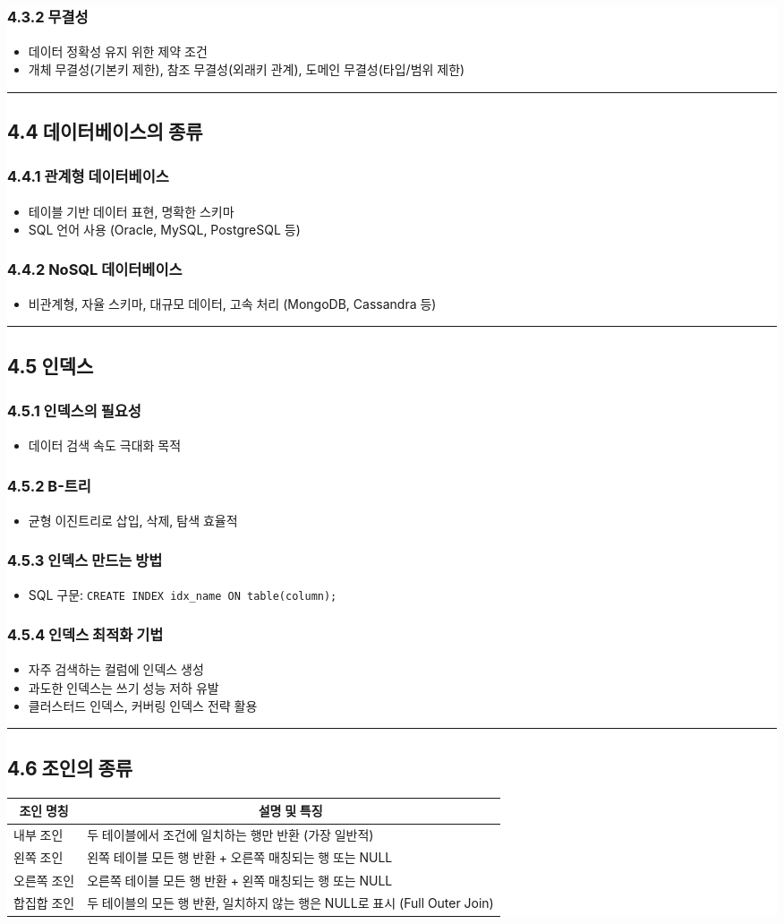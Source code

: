 ### 4.3.2 무결성

- 데이터 정확성 유지 위한 제약 조건  
- 개체 무결성(기본키 제한), 참조 무결성(외래키 관계), 도메인 무결성(타입/범위 제한)

***

## 4.4 데이터베이스의 종류

### 4.4.1 관계형 데이터베이스

- 테이블 기반 데이터 표현, 명확한 스키마  
- SQL 언어 사용 (Oracle, MySQL, PostgreSQL 등)

### 4.4.2 NoSQL 데이터베이스

- 비관계형, 자율 스키마, 대규모 데이터, 고속 처리 (MongoDB, Cassandra 등)

***

## 4.5 인덱스

### 4.5.1 인덱스의 필요성

- 데이터 검색 속도 극대화 목적

### 4.5.2 B-트리

- 균형 이진트리로 삽입, 삭제, 탐색 효율적

### 4.5.3 인덱스 만드는 방법

- SQL 구문: `CREATE INDEX idx_name ON table(column);`

### 4.5.4 인덱스 최적화 기법

- 자주 검색하는 컬럼에 인덱스 생성  
- 과도한 인덱스는 쓰기 성능 저하 유발  
- 클러스터드 인덱스, 커버링 인덱스 전략 활용

***

## 4.6 조인의 종류

| 조인 명칭  | 설명 및 특징                                                                 |
|-----------|-----------------------------------------------------------------------------|
| 내부 조인  | 두 테이블에서 조건에 일치하는 행만 반환 (가장 일반적)                            |
| 왼쪽 조인  | 왼쪽 테이블 모든 행 반환 + 오른쪽 매칭되는 행 또는 NULL                         |
| 오른쪽 조인| 오른쪽 테이블 모든 행 반환 + 왼쪽 매칭되는 행 또는 NULL                         |
| 합집합 조인| 두 테이블의 모든 행 반환, 일치하지 않는 행은 NULL로 표시 (Full Outer Join)        |
